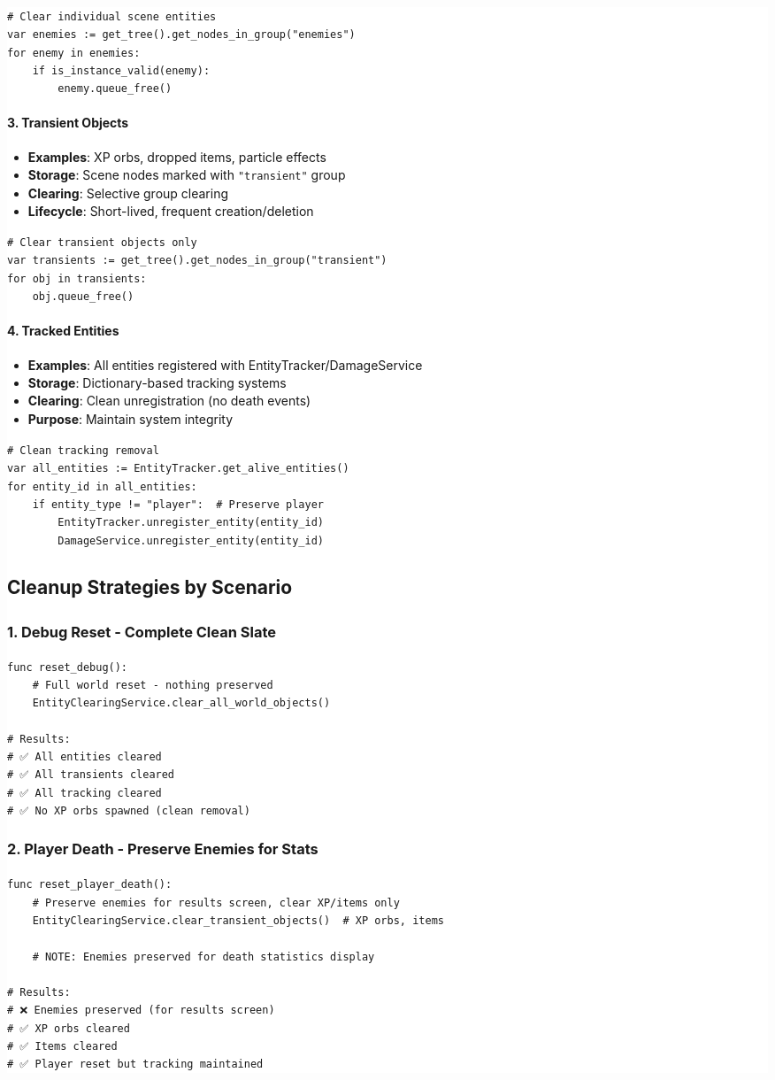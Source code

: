 ```gdscript
# Clear individual scene entities
var enemies := get_tree().get_nodes_in_group("enemies")
for enemy in enemies:
    if is_instance_valid(enemy):
        enemy.queue_free()
```

#### 3. Transient Objects
- **Examples**: XP orbs, dropped items, particle effects
- **Storage**: Scene nodes marked with `"transient"` group
- **Clearing**: Selective group clearing
- **Lifecycle**: Short-lived, frequent creation/deletion

```gdscript
# Clear transient objects only
var transients := get_tree().get_nodes_in_group("transient")
for obj in transients:
    obj.queue_free()
```

#### 4. Tracked Entities
- **Examples**: All entities registered with EntityTracker/DamageService
- **Storage**: Dictionary-based tracking systems
- **Clearing**: Clean unregistration (no death events)
- **Purpose**: Maintain system integrity

```gdscript
# Clean tracking removal
var all_entities := EntityTracker.get_alive_entities()
for entity_id in all_entities:
    if entity_type != "player":  # Preserve player
        EntityTracker.unregister_entity(entity_id)
        DamageService.unregister_entity(entity_id)
```

## Cleanup Strategies by Scenario

### 1. Debug Reset - Complete Clean Slate
```gdscript
func reset_debug():
    # Full world reset - nothing preserved
    EntityClearingService.clear_all_world_objects()
    
# Results:
# ✅ All entities cleared
# ✅ All transients cleared  
# ✅ All tracking cleared
# ✅ No XP orbs spawned (clean removal)
```

### 2. Player Death - Preserve Enemies for Stats
```gdscript
func reset_player_death():
    # Preserve enemies for results screen, clear XP/items only
    EntityClearingService.clear_transient_objects()  # XP orbs, items
    
    # NOTE: Enemies preserved for death statistics display
    
# Results:
# ❌ Enemies preserved (for results screen)
# ✅ XP orbs cleared
# ✅ Items cleared
# ✅ Player reset but tracking maintained
```
